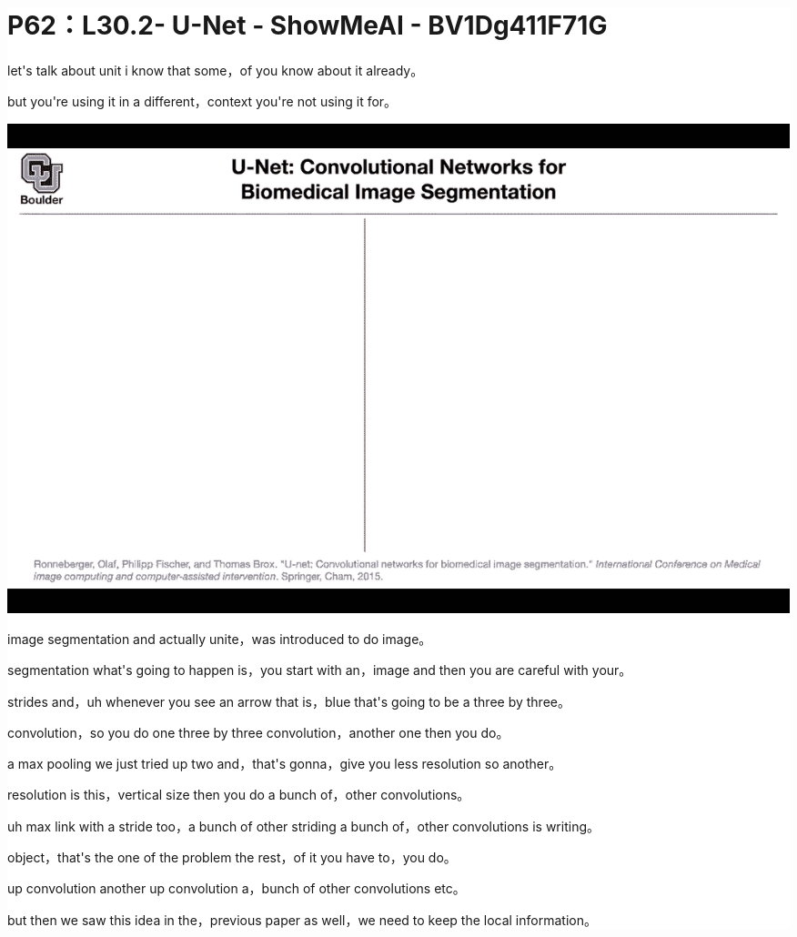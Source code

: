 # P62：L30.2- U-Net - ShowMeAI - BV1Dg411F71G

let's talk about unit i know that some，of you know about it already。

but you're using it in a different，context you're not using it for。



![](img/9970c132ebdce7eb0f9b8352988bd343_1.png)

image segmentation and actually unite，was introduced to do image。

segmentation what's going to happen is，you start with an，image and then you are careful with your。

strides and，uh whenever you see an arrow that is，blue that's going to be a three by three。

convolution，so you do one three by three convolution，another one then you do。

a max pooling we just tried up two and，that's gonna，give you less resolution so another。

resolution is this，vertical size then you do a bunch of，other convolutions。

uh max link with a stride too，a bunch of other striding a bunch of，other convolutions is writing。

object，that's the one of the problem the rest，of it you have to，you do。

up convolution another up convolution a，bunch of other convolutions etc。

but then we saw this idea in the，previous paper as well，we need to keep the local information。
